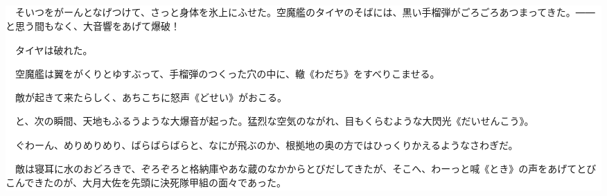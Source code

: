 　そいつをがーんとなげつけて、さっと身体を氷上にふせた。空魔艦のタイヤのそばには、黒い手榴弾がごろごろあつまってきた。――と思う間もなく、大音響をあげて爆破！

　タイヤは破れた。

　空魔艦は翼をがくりとゆすぶって、手榴弾のつくった穴の中に、轍《わだち》をすべりこませる。

　敵が起きて来たらしく、あちこちに怒声《どせい》がおこる。

　と、次の瞬間、天地もふるうような大爆音が起った。猛烈な空気のながれ、目もくらむような大閃光《だいせんこう》。

　ぐわーん、めりめりめり、ばらばらばらと、なにが飛ぶのか、根拠地の奥の方ではひっくりかえるようなさわぎだ。

　敵は寝耳に水のおどろきで、ぞろぞろと格納庫やあな蔵のなかからとびだしてきたが、そこへ、わーっと喊《とき》の声をあげてとびこんできたのが、大月大佐を先頭に決死隊甲組の面々であった。

